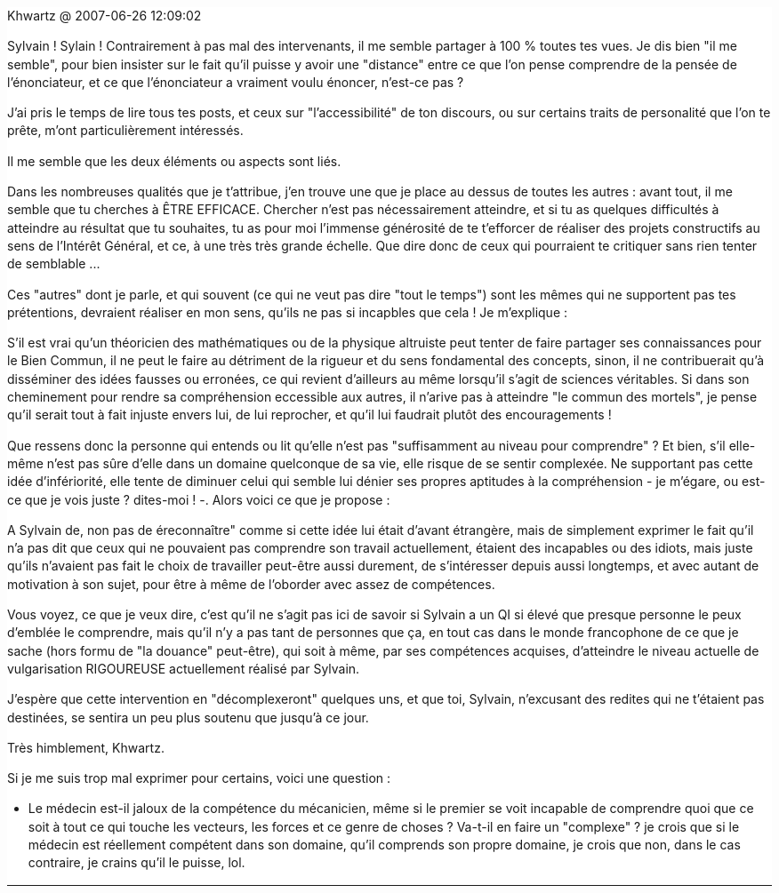 Khwartz @ 2007-06-26 12:09:02

Sylvain ! Sylain ! Contrairement à pas mal des intervenants, il me semble partager à 100 % toutes tes vues. Je dis bien "il me semble", pour bien insister sur le fait qu’il puisse y avoir une "distance" entre ce que l’on pense comprendre de la pensée de l’énonciateur, et ce que l’énonciateur a vraiment voulu énoncer, n’est-ce pas ?

J’ai pris le temps de lire tous tes posts, et ceux sur "l’accessibilité" de ton discours, ou sur certains traits de personalité que l’on te prête, m’ont particulièrement intéressés.

Il me semble que les deux éléments ou aspects sont liés.

Dans les nombreuses qualités que je t’attribue, j’en trouve une que je place au dessus de toutes les autres : avant tout, il me semble que tu cherches à ÊTRE EFFICACE. Chercher n’est pas nécessairement atteindre, et si tu as quelques difficultés à atteindre au résultat que tu souhaites, tu as pour moi l’immense générosité de te t’efforcer de réaliser des projets constructifs au sens de l’Intérêt Général, et ce, à une très très grande échelle. Que dire donc de ceux qui pourraient te critiquer sans rien tenter de semblable ...

Ces "autres" dont je parle, et qui souvent (ce qui ne veut pas dire "tout le temps") sont les mêmes qui ne supportent pas tes prétentions, devraient réaliser en mon sens, qu’ils ne pas si incapbles que cela ! Je m’explique :

S’il est vrai qu’un théoricien des mathématiques ou de la physique altruiste peut tenter de faire partager ses connaissances pour le Bien Commun, il ne peut le faire au détriment de la rigueur et du sens fondamental des concepts, sinon, il ne contribuerait qu’à disséminer des idées fausses ou erronées, ce qui revient d’ailleurs au même lorsqu’il s’agit de sciences véritables. Si dans son cheminement pour rendre sa compréhension eccessible aux autres, il n’arive pas à atteindre "le commun des mortels", je pense qu’il serait tout à fait injuste envers lui, de lui reprocher, et qu’il lui faudrait plutôt des encouragements !

Que ressens donc la personne qui entends ou lit qu’elle n’est pas "suffisamment au niveau pour comprendre" ? Et bien, s’il elle-même n’est pas sûre d’elle dans un domaine quelconque de sa vie, elle risque de se sentir complexée. Ne supportant pas cette idée d’infériorité, elle tente de diminuer celui qui semble lui dénier ses propres aptitudes à la compréhension - je m’égare, ou est-ce que je vois juste ? dites-moi ! -. Alors voici ce que je propose :

A Sylvain de, non pas de éreconnaître" comme si cette idée lui était d’avant étrangère, mais de simplement exprimer le fait qu’il n’a pas dit que ceux qui ne pouvaient pas comprendre son travail actuellement, étaient des incapables ou des idiots, mais juste qu’ils n’avaient pas fait le choix de travailler peut-être aussi durement, de s’intéresser depuis aussi longtemps, et avec autant de motivation à son sujet, pour être à même de l’oborder avec assez de compétences.

Vous voyez, ce que je veux dire, c’est qu’il ne s’agit pas ici de savoir si Sylvain a un QI si élevé que presque personne le peux d’emblée le comprendre, mais qu’il n’y a pas tant de personnes que ça, en tout cas dans le monde francophone de ce que je sache (hors formu de "la douance" peut-être), qui soit à même, par ses compétences acquises, d’atteindre le niveau actuelle de vulgarisation RIGOUREUSE actuellement réalisé par Sylvain.

J’espère que cette intervention en "décomplexeront" quelques uns, et que toi, Sylvain, n’excusant des redites qui ne t’étaient pas destinées, se sentira un peu plus soutenu que jusqu’à ce jour.

Très himblement, Khwartz.

Si je me suis trop mal exprimer pour certains, voici une question :

- Le médecin est-il jaloux de la compétence du mécanicien, même si le premier se voit incapable de comprendre quoi que ce soit à tout ce qui touche les vecteurs, les forces et ce genre de choses ? Va-t-il en faire un "complexe" ? je crois que si le médecin est réellement compétent dans son domaine, qu’il comprends son propre domaine, je crois que non, dans le cas contraire, je crains qu’il le puisse, lol.

---